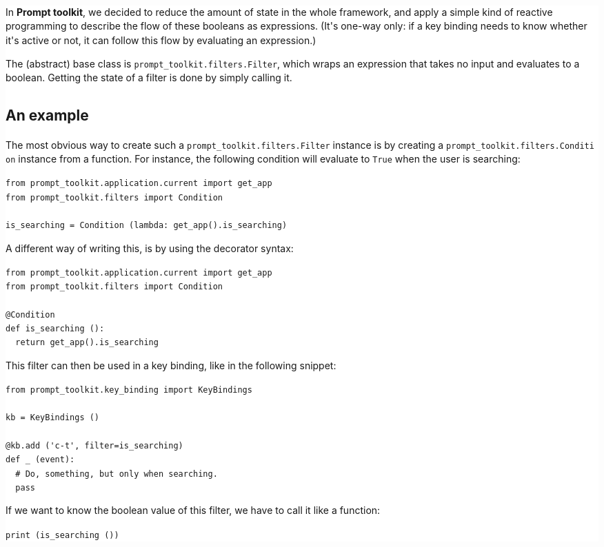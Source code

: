 In **Prompt toolkit**, we decided to reduce the amount of state in the whole
framework, and apply a simple kind of reactive programming to describe the flow
of these booleans as expressions. (It's one-way only: if a key binding needs to
know whether it's active or not, it can follow this flow by evaluating an
expression.)

The (abstract) base class is `prompt_toolkit.filters.Filter`, which
wraps an expression that takes no input and evaluates to a boolean. Getting the
state of a filter is done by simply calling it.


## An example

The most obvious way to create such a `prompt_toolkit.filters.Filter`
instance is by creating a `prompt_toolkit.filters.Condition` instance
from a function. For instance, the following condition will evaluate to
`True` when the user is searching:


```
from prompt_toolkit.application.current import get_app
from prompt_toolkit.filters import Condition

is_searching = Condition (lambda: get_app().is_searching)
```

A different way of writing this, is by using the decorator syntax:


```
from prompt_toolkit.application.current import get_app
from prompt_toolkit.filters import Condition

@Condition
def is_searching ():
  return get_app().is_searching
```

This filter can then be used in a key binding, like in the following snippet:


```
from prompt_toolkit.key_binding import KeyBindings

kb = KeyBindings ()

@kb.add ('c-t', filter=is_searching)
def _ (event):
  # Do, something, but only when searching.
  pass
```

If we want to know the boolean value of this filter, we have to call it like a
function:


```
print (is_searching ())
```
